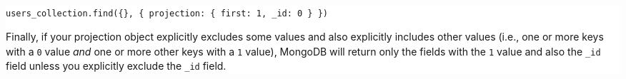 ```node
users_collection.find({}, { projection: { first: 1, _id: 0 } })
```

Finally, if your projection object explicitly excludes some values and also explicitly includes other values (i.e., one or more keys with a `0` value *and* one or more other keys with a `1` value), MongoDB will return only the fields with the `1` value and also the `_id` field unless you explicitly exclude the `_id` field.
